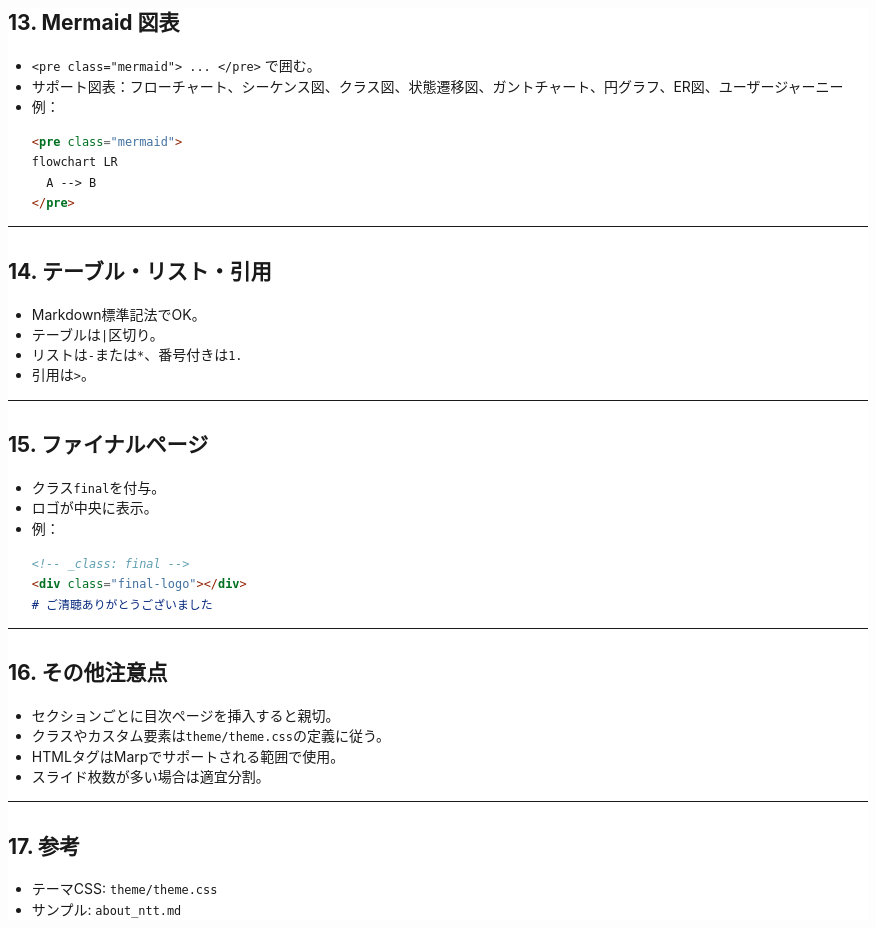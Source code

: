 
## 13. Mermaid 図表

- `<pre class="mermaid"> ... </pre>` で囲む。
- サポート図表：フローチャート、シーケンス図、クラス図、状態遷移図、ガントチャート、円グラフ、ER図、ユーザージャーニー
- 例：
  ```html
  <pre class="mermaid">
  flowchart LR
    A --> B
  </pre>
  ```

---

## 14. テーブル・リスト・引用

- Markdown標準記法でOK。
- テーブルは`|`区切り。
- リストは`-`または`*`、番号付きは`1.`
- 引用は`>`。

---

## 15. ファイナルページ

- クラス`final`を付与。
- ロゴが中央に表示。
- 例：
  ```markdown
  <!-- _class: final -->
  <div class="final-logo"></div>
  # ご清聴ありがとうございました
  ```

---

## 16. その他注意点

- セクションごとに目次ページを挿入すると親切。
- クラスやカスタム要素は`theme/theme.css`の定義に従う。
- HTMLタグはMarpでサポートされる範囲で使用。
- スライド枚数が多い場合は適宜分割。

---

## 17. 参考

- テーマCSS: `theme/theme.css`
- サンプル: `about_ntt.md`
